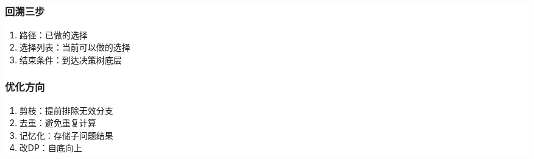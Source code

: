 ### 回溯三步
1. 路径：已做的选择
2. 选择列表：当前可以做的选择
3. 结束条件：到达决策树底层

### 优化方向
1. 剪枝：提前排除无效分支
2. 去重：避免重复计算
3. 记忆化：存储子问题结果
4. 改DP：自底向上

